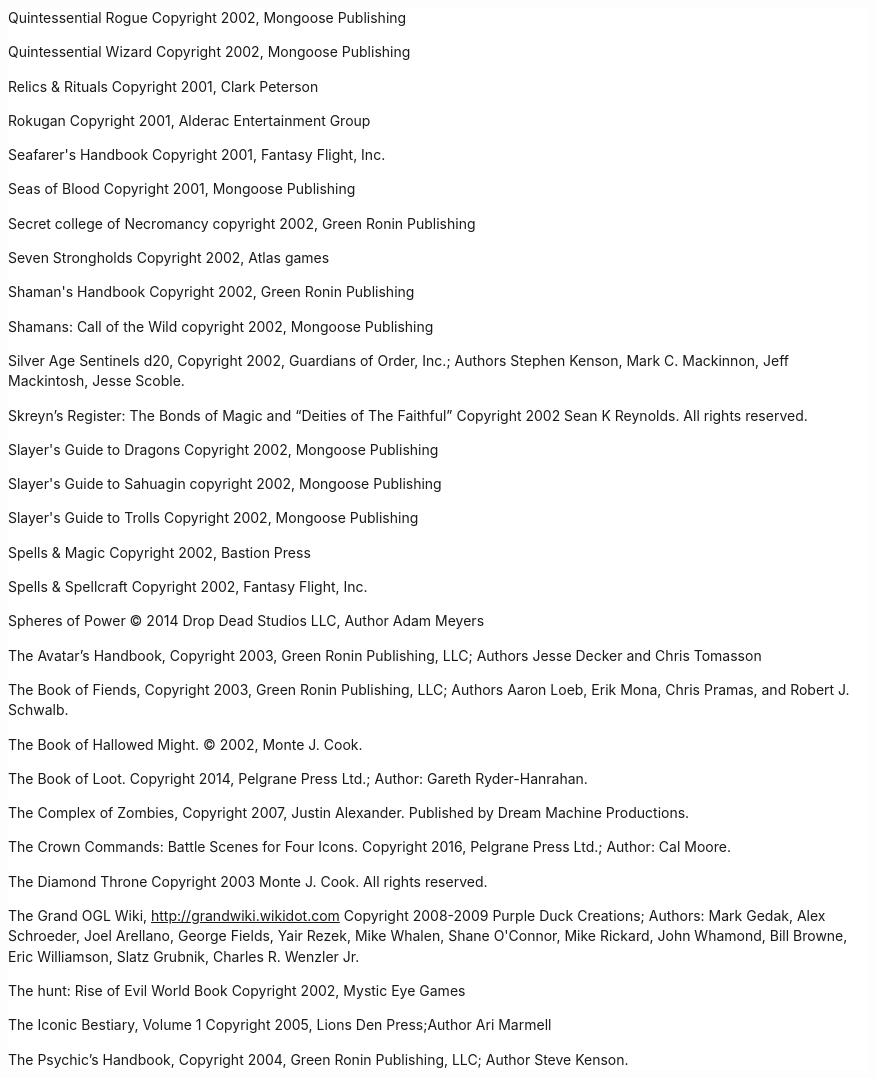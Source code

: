 Quintessential Rogue Copyright 2002, Mongoose Publishing 

Quintessential Wizard Copyright 2002, Mongoose Publishing 

Relics & Rituals Copyright 2001, Clark Peterson 

Rokugan Copyright 2001, Alderac Entertainment Group 

Seafarer's Handbook Copyright 2001, Fantasy Flight, Inc. 

Seas of Blood Copyright 2001, Mongoose Publishing 

Secret college of Necromancy copyright 2002, Green Ronin Publishing 

Seven Strongholds Copyright 2002, Atlas games 

Shaman's Handbook Copyright 2002, Green Ronin Publishing 

Shamans: Call of the Wild copyright 2002, Mongoose Publishing 

Silver Age Sentinels d20, Copyright 2002, Guardians of Order, Inc.; Authors Stephen Kenson, Mark C. Mackinnon, Jeff Mackintosh, Jesse Scoble.

Skreyn’s Register: The Bonds of Magic and “Deities of The Faithful” Copyright 2002 Sean K Reynolds. All rights reserved.

Slayer's Guide to Dragons Copyright 2002, Mongoose Publishing 

Slayer's Guide to Sahuagin copyright 2002, Mongoose Publishing 

Slayer's Guide to Trolls Copyright 2002, Mongoose Publishing 

Spells & Magic Copyright 2002, Bastion Press 

Spells & Spellcraft Copyright 2002, Fantasy Flight, Inc. 

Spheres of Power © 2014 Drop Dead Studios LLC, Author Adam Meyers

The Avatar’s Handbook, Copyright 2003, Green Ronin Publishing, LLC; Authors Jesse Decker and Chris Tomasson 

The Book of Fiends, Copyright 2003, Green Ronin Publishing, LLC; Authors Aaron Loeb, Erik Mona, Chris Pramas, and Robert J. Schwalb. 

The Book of Hallowed Might. © 2002, Monte J. Cook.

The Book of Loot. Copyright 2014, Pelgrane Press Ltd.; Author: Gareth Ryder-Hanrahan.

The Complex of Zombies, Copyright 2007, Justin Alexander. Published by Dream Machine Productions.

The Crown Commands: Battle Scenes for Four Icons. Copyright 2016, Pelgrane Press Ltd.; Author: Cal Moore. 

The Diamond Throne Copyright 2003 Monte J. Cook. All rights reserved.

The Grand OGL Wiki, http://grandwiki.wikidot.com Copyright 2008-2009 Purple Duck Creations; Authors: Mark Gedak, Alex Schroeder, Joel Arellano, George Fields, Yair Rezek, Mike Whalen, Shane O'Connor, Mike Rickard, John Whamond, Bill Browne, Eric Williamson, Slatz Grubnik, Charles R. Wenzler Jr.

The hunt: Rise of Evil World Book Copyright 2002, Mystic Eye Games 

The Iconic Bestiary, Volume 1 Copyright 2005, Lions Den Press;Author Ari Marmell

The Psychic’s Handbook, Copyright 2004, Green Ronin Publishing, LLC; Author Steve Kenson.

